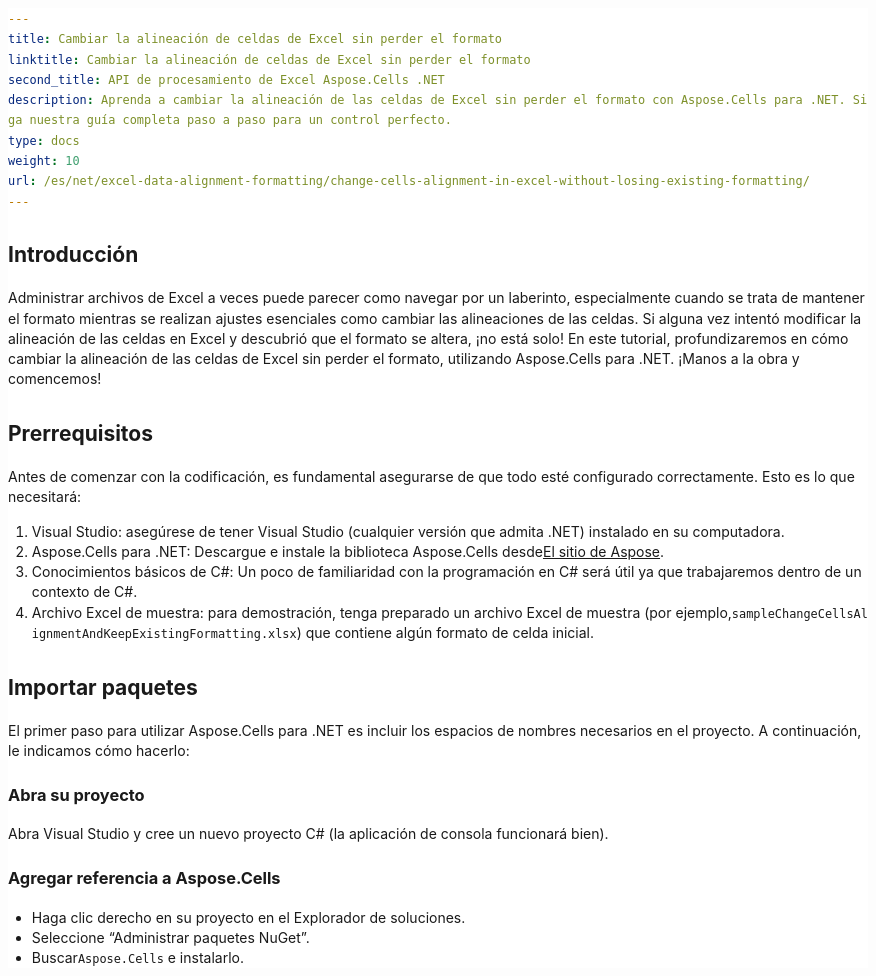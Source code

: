 ```yaml
---
title: Cambiar la alineación de celdas de Excel sin perder el formato
linktitle: Cambiar la alineación de celdas de Excel sin perder el formato
second_title: API de procesamiento de Excel Aspose.Cells .NET
description: Aprenda a cambiar la alineación de las celdas de Excel sin perder el formato con Aspose.Cells para .NET. Siga nuestra guía completa paso a paso para un control perfecto.
type: docs
weight: 10
url: /es/net/excel-data-alignment-formatting/change-cells-alignment-in-excel-without-losing-existing-formatting/
---
```

## Introducción

Administrar archivos de Excel a veces puede parecer como navegar por un laberinto, especialmente cuando se trata de mantener el formato mientras se realizan ajustes esenciales como cambiar las alineaciones de las celdas. Si alguna vez intentó modificar la alineación de las celdas en Excel y descubrió que el formato se altera, ¡no está solo! En este tutorial, profundizaremos en cómo cambiar la alineación de las celdas de Excel sin perder el formato, utilizando Aspose.Cells para .NET. ¡Manos a la obra y comencemos!

## Prerrequisitos

Antes de comenzar con la codificación, es fundamental asegurarse de que todo esté configurado correctamente. Esto es lo que necesitará:

1. Visual Studio: asegúrese de tener Visual Studio (cualquier versión que admita .NET) instalado en su computadora.
2.  Aspose.Cells para .NET: Descargue e instale la biblioteca Aspose.Cells desde[El sitio de Aspose](https://releases.aspose.com/cells/net/).
3. Conocimientos básicos de C#: Un poco de familiaridad con la programación en C# será útil ya que trabajaremos dentro de un contexto de C#.
4. Archivo Excel de muestra: para demostración, tenga preparado un archivo Excel de muestra (por ejemplo,`sampleChangeCellsAlignmentAndKeepExistingFormatting.xlsx`) que contiene algún formato de celda inicial.

## Importar paquetes

El primer paso para utilizar Aspose.Cells para .NET es incluir los espacios de nombres necesarios en el proyecto. A continuación, le indicamos cómo hacerlo:

### Abra su proyecto

Abra Visual Studio y cree un nuevo proyecto C# (la aplicación de consola funcionará bien).

### Agregar referencia a Aspose.Cells

- Haga clic derecho en su proyecto en el Explorador de soluciones.
- Seleccione “Administrar paquetes NuGet”.
-  Buscar`Aspose.Cells` e instalarlo.

